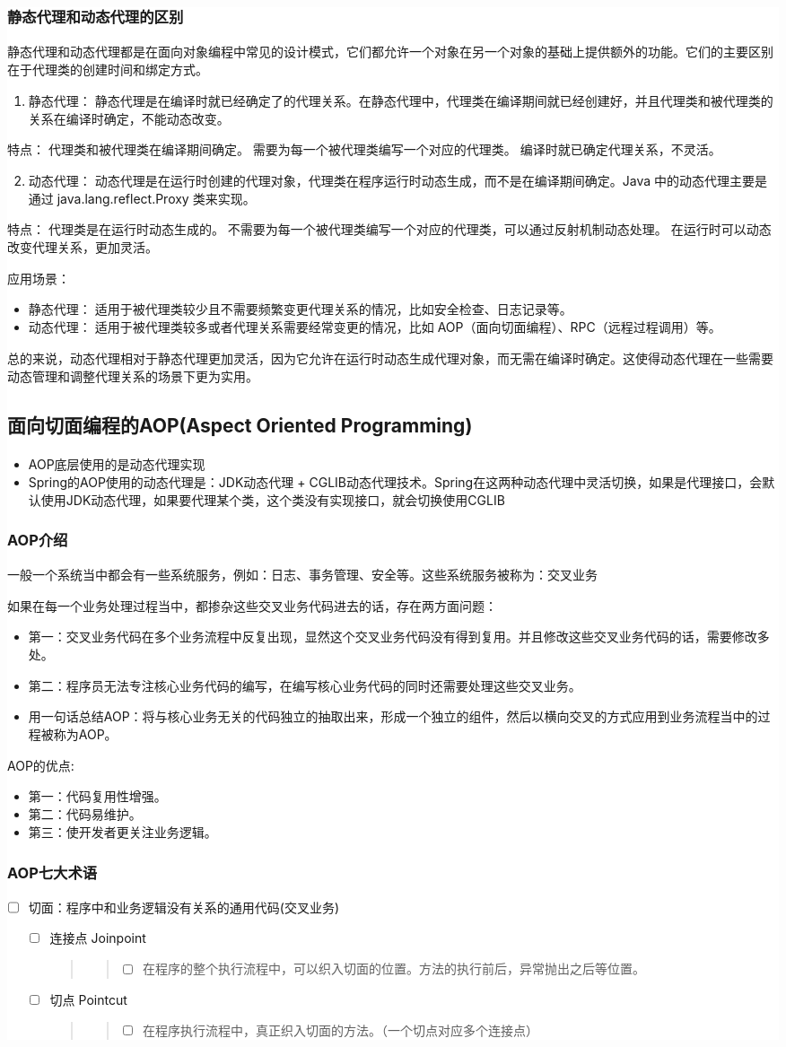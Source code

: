 ### 静态代理和动态代理的区别
静态代理和动态代理都是在面向对象编程中常见的设计模式，它们都允许一个对象在另一个对象的基础上提供额外的功能。它们的主要区别在于代理类的创建时间和绑定方式。

1. 静态代理：
静态代理是在编译时就已经确定了的代理关系。在静态代理中，代理类在编译期间就已经创建好，并且代理类和被代理类的关系在编译时确定，不能动态改变。

特点：
代理类和被代理类在编译期间确定。
需要为每一个被代理类编写一个对应的代理类。
编译时就已确定代理关系，不灵活。

2. 动态代理：
动态代理是在运行时创建的代理对象，代理类在程序运行时动态生成，而不是在编译期间确定。Java 中的动态代理主要是通过 java.lang.reflect.Proxy 类来实现。

特点：
代理类是在运行时动态生成的。
不需要为每一个被代理类编写一个对应的代理类，可以通过反射机制动态处理。
在运行时可以动态改变代理关系，更加灵活。

应用场景：
- 静态代理： 适用于被代理类较少且不需要频繁变更代理关系的情况，比如安全检查、日志记录等。
- 动态代理： 适用于被代理类较多或者代理关系需要经常变更的情况，比如 AOP（面向切面编程）、RPC（远程过程调用）等。

总的来说，动态代理相对于静态代理更加灵活，因为它允许在运行时动态生成代理对象，而无需在编译时确定。这使得动态代理在一些需要动态管理和调整代理关系的场景下更为实用。

## 面向切面编程的AOP(Aspect Oriented Programming)

- AOP底层使用的是动态代理实现
- Spring的AOP使用的动态代理是：JDK动态代理 + CGLIB动态代理技术。Spring在这两种动态代理中灵活切换，如果是代理接口，会默认使用JDK动态代理，如果要代理某个类，这个类没有实现接口，就会切换使用CGLIB

### AOP介绍

一般一个系统当中都会有一些系统服务，例如：日志、事务管理、安全等。这些系统服务被称为：交叉业务

如果在每一个业务处理过程当中，都掺杂这些交叉业务代码进去的话，存在两方面问题：
- 第一：交叉业务代码在多个业务流程中反复出现，显然这个交叉业务代码没有得到复用。并且修改这些交叉业务代码的话，需要修改多处。
- 第二：程序员无法专注核心业务代码的编写，在编写核心业务代码的同时还需要处理这些交叉业务。

- 用一句话总结AOP：将与核心业务无关的代码独立的抽取出来，形成一个独立的组件，然后以横向交叉的方式应用到业务流程当中的过程被称为AOP。

AOP的优点:
- 第一：代码复用性增强。
- 第二：代码易维护。
- 第三：使开发者更关注业务逻辑。

### AOP七大术语
- [ ] 切面：程序中和业务逻辑没有关系的通用代码(交叉业务)

  - [ ] 连接点 Joinpoint

    > > - [ ] 在程序的整个执行流程中，可以织入切面的位置。方法的执行前后，异常抛出之后等位置。

  - [ ] 切点 Pointcut

    > > - [ ] 在程序执行流程中，真正织入切面的方法。（一个切点对应多个连接点）
